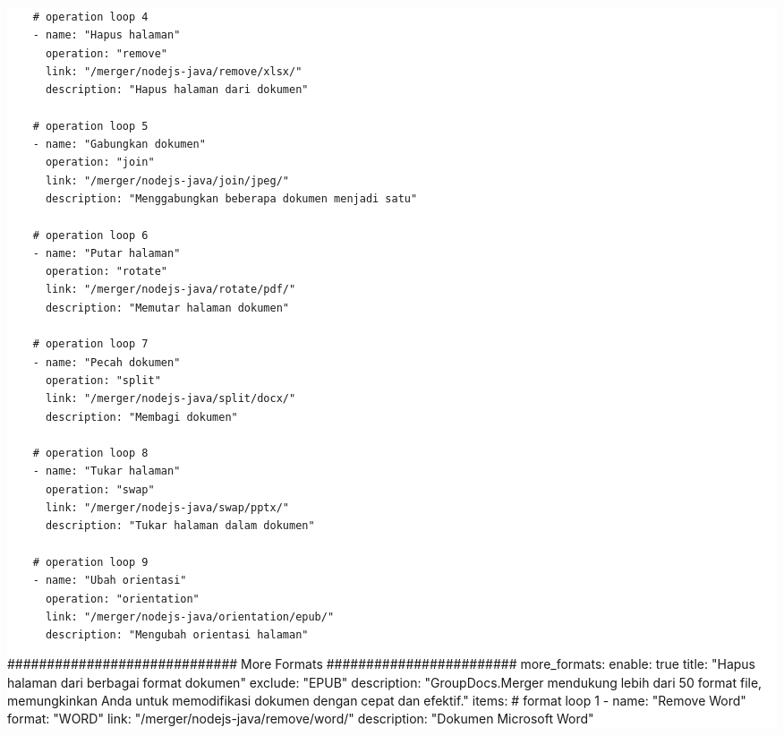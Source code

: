         # operation loop 4
        - name: "Hapus halaman"
          operation: "remove"
          link: "/merger/nodejs-java/remove/xlsx/"
          description: "Hapus halaman dari dokumen"

        # operation loop 5
        - name: "Gabungkan dokumen"
          operation: "join"
          link: "/merger/nodejs-java/join/jpeg/"
          description: "Menggabungkan beberapa dokumen menjadi satu"

        # operation loop 6
        - name: "Putar halaman"
          operation: "rotate"
          link: "/merger/nodejs-java/rotate/pdf/"
          description: "Memutar halaman dokumen"

        # operation loop 7
        - name: "Pecah dokumen"
          operation: "split"
          link: "/merger/nodejs-java/split/docx/"
          description: "Membagi dokumen"

        # operation loop 8
        - name: "Tukar halaman"
          operation: "swap"
          link: "/merger/nodejs-java/swap/pptx/"
          description: "Tukar halaman dalam dokumen"

        # operation loop 9
        - name: "Ubah orientasi"
          operation: "orientation"
          link: "/merger/nodejs-java/orientation/epub/"
          description: "Mengubah orientasi halaman"
          
        
          
############################# More Formats ########################
more_formats:
    enable: true
    title: "Hapus halaman dari berbagai format dokumen"
    exclude: "EPUB"
    description: "GroupDocs.Merger mendukung lebih dari 50 format file, memungkinkan Anda untuk memodifikasi dokumen dengan cepat dan efektif."
    items: 
        # format loop 1
        - name: "Remove Word"
          format: "WORD"
          link: "/merger/nodejs-java/remove/word/"
          description: "Dokumen Microsoft Word"
